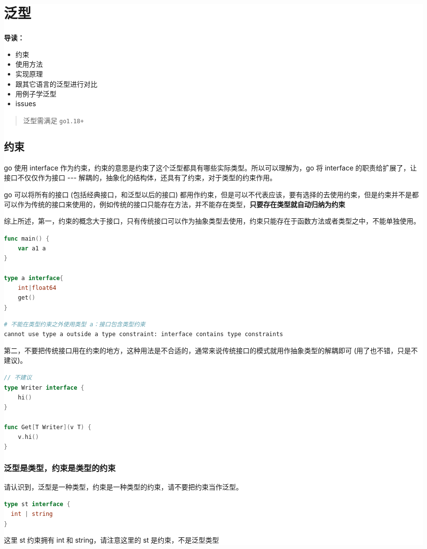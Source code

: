 # 泛型
**导读：**
- 约束
- 使用方法
- 实现原理
- 跟其它语言的泛型进行对比
- 用例子学泛型
- issues

> 泛型需满足 `go1.18+`
## 约束
go 使用 interface 作为约束，约束的意思是约束了这个泛型都具有哪些实际类型。所以可以理解为，go 将 interface 的职责给扩展了，让接口不仅仅作为接口 --- 解耦的，抽象化的结构体，还具有了约束，对于类型的约束作用。

go 可以将所有的接口 (包括经典接口，和泛型以后的接口) 都用作约束，但是可以不代表应该，要有选择的去使用约束，但是约束并不是都可以作为传统的接口来使用的，例如传统的接口只能存在方法，并不能存在类型，**只要存在类型就自动归纳为约束**

综上所述，第一，约束的概念大于接口，只有传统接口可以作为抽象类型去使用，约束只能存在于函数方法或者类型之中，不能单独使用。
```go
func main() {
	var a1 a
}

type a interface{
	int|float64
	get()
}
```
```bash
# 不能在类型约束之外使用类型 a：接口包含类型约束
cannot use type a outside a type constraint: interface contains type constraints

```

第二，不要把传统接口用在约束的地方，这种用法是不合适的，通常来说传统接口的模式就用作抽象类型的解耦即可 (用了也不错，只是不建议)。
```go
// 不建议
type Writer interface {
	hi()
}

func Get[T Writer](v T) {
	v.hi()
}
```
### 泛型是类型，约束是类型的约束

请认识到，泛型是一种类型，约束是一种类型的约束，请不要把约束当作泛型。
```go
type st interface {
  int | string
}
```
这里 st 约束拥有 int 和 string，请注意这里的 st 是约束，不是泛型类型

